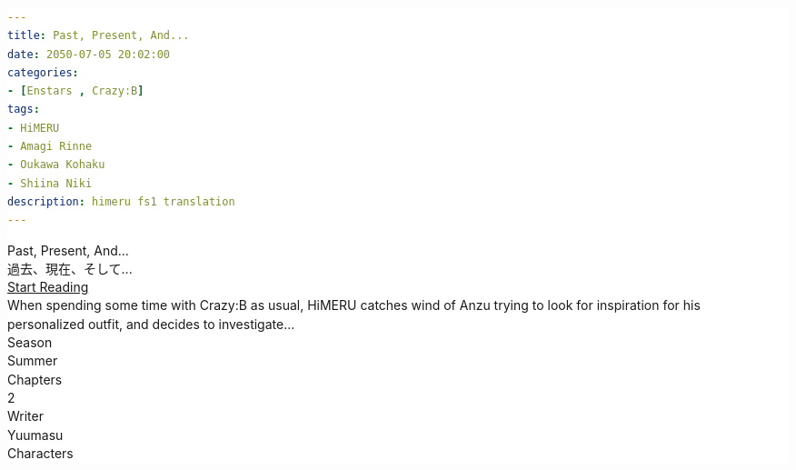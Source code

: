 ```yaml
---
title: Past, Present, And...
date: 2050-07-05 20:02:00
categories:
- [Enstars , Crazy:B]
tags:
- HiMERU
- Amagi Rinne
- Oukawa Kohaku
- Shiina Niki
description: himeru fs1 translation
---
```


<div class="preview-wrapper reverse" style="--storyColor: #hex;--storyColor-rgb: r,g,b;--storyColor-h: hue;--storyColor-s: saturation%;--storyColor-l: lightness%;">
  <div class="grid-wrapper">
      <div class="preview-background" style="background-image: url('https://res.cloudinary.com/djq41tb84/image/upload/v1706325658/translation%20site/masterlist/zlitxwgl8vxnjpwkaaim.webp')"></div>
      <div class="preview-box" style="background: calc(var(--card-background) + 2%)">
          <div class="title-area">
              <div class="title-area__title">Past, Present, And...</div>
              <div class="title-area__subtitle">過去、現在、そして...</div>
              <div class="title-area__start"><a href="/2050/07/05/past-present-and/">Start Reading</a></div>
          </div>
          <div class="info-area">
              <div class="synopsis" style="width: 90%;">
                When spending some time with Crazy:B as usual, HiMERU catches wind of Anzu trying to look for inspiration for his personalized outfit, and decides to investigate...
              </div>
              <div class="info">
                  <div class="info-item season">
                      <div class="label">
                          Season
                      </div>
                      <div class="value">
                        Summer
                      </div>
                  </div>
                  <div class="info-item chapters">
                      <div class="label">
                          Chapters
                      </div>
                      <div class="value">
                          2
                      </div>
                  </div>
                  <div class="info-item writer">
                      <div class="label">
                          Writer
                      </div>
                      <div class="value">
                        Yuumasu
                      </div>
                  </div>
                  <div class="info-item characters">
                      <div class="label">
                          Characters
                      </div>
                      <div class="value">
                        <a href="/tags/HiMERU/" character="HiMERU" title="HiMERU"></a>
                        <a href="/tags/Amagi-Rinne/" character="Rinne" title="Rinne"></a>
                        <a href="/tags/Shiina-Niki/" character="Niki" title="Niki"></a>